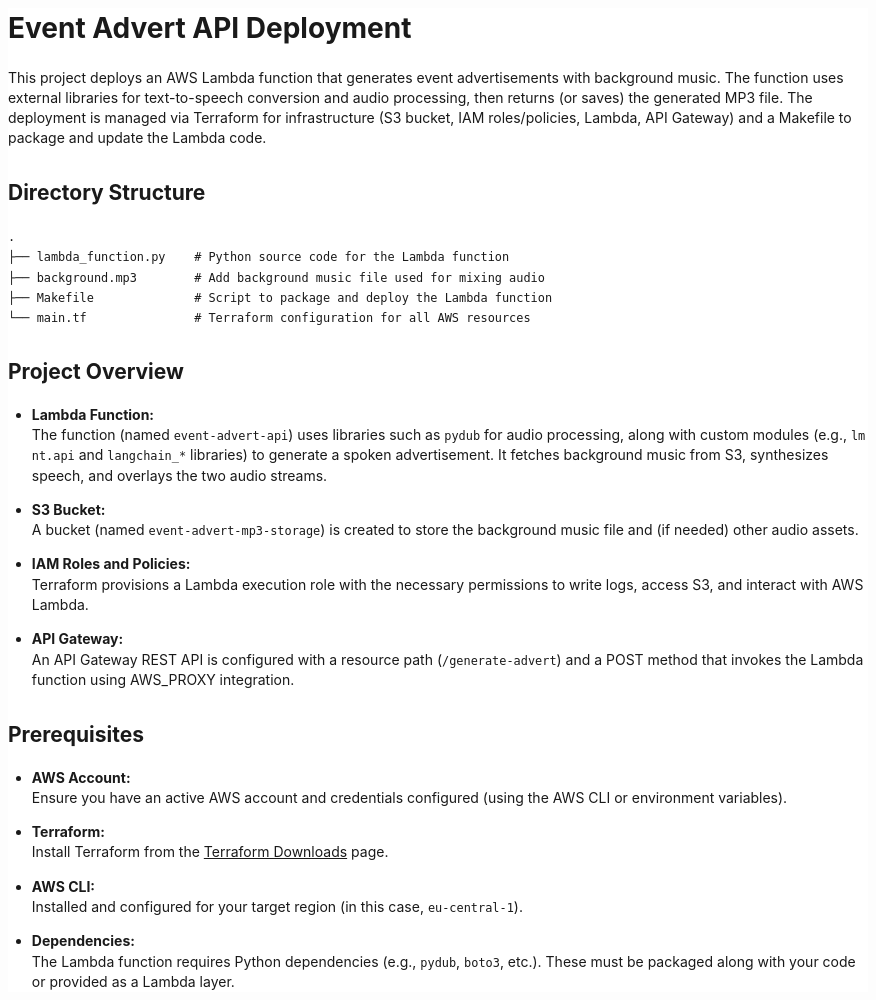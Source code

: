 # Event Advert API Deployment

This project deploys an AWS Lambda function that generates event advertisements with background music. The function uses external libraries for text-to-speech conversion and audio processing, then returns (or saves) the generated MP3 file. The deployment is managed via Terraform for infrastructure (S3 bucket, IAM roles/policies, Lambda, API Gateway) and a Makefile to package and update the Lambda code.

## Directory Structure

```
.
├── lambda_function.py    # Python source code for the Lambda function
├── background.mp3        # Add background music file used for mixing audio
├── Makefile              # Script to package and deploy the Lambda function
└── main.tf               # Terraform configuration for all AWS resources
```

## Project Overview

- **Lambda Function:**  
  The function (named `event-advert-api`) uses libraries such as `pydub` for audio processing, along with custom modules (e.g., `lmnt.api` and `langchain_*` libraries) to generate a spoken advertisement. It fetches background music from S3, synthesizes speech, and overlays the two audio streams.

- **S3 Bucket:**  
  A bucket (named `event-advert-mp3-storage`) is created to store the background music file and (if needed) other audio assets.

- **IAM Roles and Policies:**  
  Terraform provisions a Lambda execution role with the necessary permissions to write logs, access S3, and interact with AWS Lambda.

- **API Gateway:**  
  An API Gateway REST API is configured with a resource path (`/generate-advert`) and a POST method that invokes the Lambda function using AWS_PROXY integration.

## Prerequisites

- **AWS Account:**  
  Ensure you have an active AWS account and credentials configured (using the AWS CLI or environment variables).

- **Terraform:**  
  Install Terraform from the [Terraform Downloads](https://www.terraform.io/downloads.html) page.

- **AWS CLI:**  
  Installed and configured for your target region (in this case, `eu-central-1`).

- **Dependencies:**  
  The Lambda function requires Python dependencies (e.g., `pydub`, `boto3`, etc.). These must be packaged along with your code or provided as a Lambda layer.
